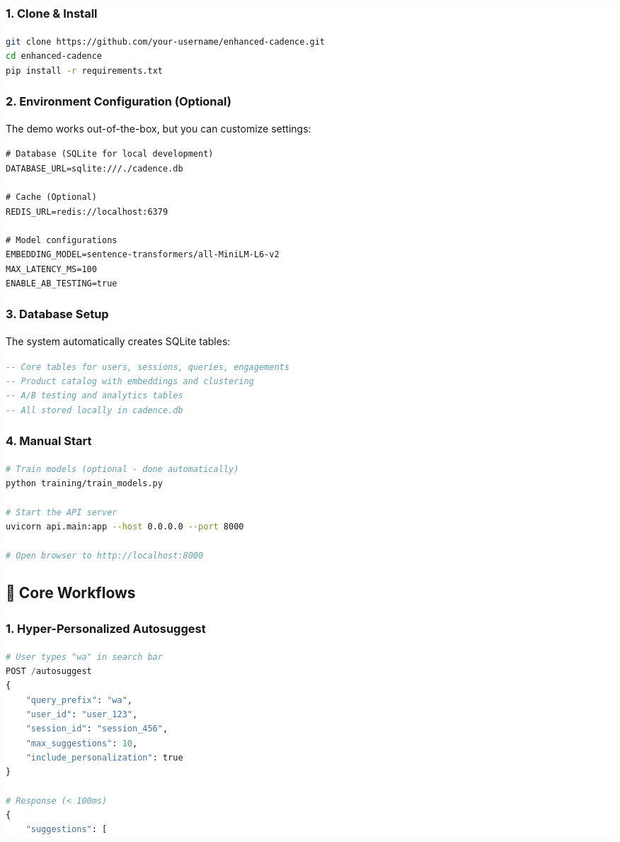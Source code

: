 ### 1. Clone & Install

```bash
git clone https://github.com/your-username/enhanced-cadence.git
cd enhanced-cadence
pip install -r requirements.txt
```

### 2. Environment Configuration (Optional)

The demo works out-of-the-box, but you can customize settings:

```env
# Database (SQLite for local development)
DATABASE_URL=sqlite:///./cadence.db

# Cache (Optional)
REDIS_URL=redis://localhost:6379

# Model configurations
EMBEDDING_MODEL=sentence-transformers/all-MiniLM-L6-v2
MAX_LATENCY_MS=100
ENABLE_AB_TESTING=true
```

### 3. Database Setup

The system automatically creates SQLite tables:

```sql
-- Core tables for users, sessions, queries, engagements
-- Product catalog with embeddings and clustering
-- A/B testing and analytics tables
-- All stored locally in cadence.db
```

### 4. Manual Start

```bash
# Train models (optional - done automatically)
python training/train_models.py

# Start the API server
uvicorn api.main:app --host 0.0.0.0 --port 8000

# Open browser to http://localhost:8000
```

## 🎯 Core Workflows

### 1. Hyper-Personalized Autosuggest

```python
# User types "wa" in search bar
POST /autosuggest
{
    "query_prefix": "wa",
    "user_id": "user_123",
    "session_id": "session_456",
    "max_suggestions": 10,
    "include_personalization": true
}

# Response (< 100ms)
{
    "suggestions": [
```